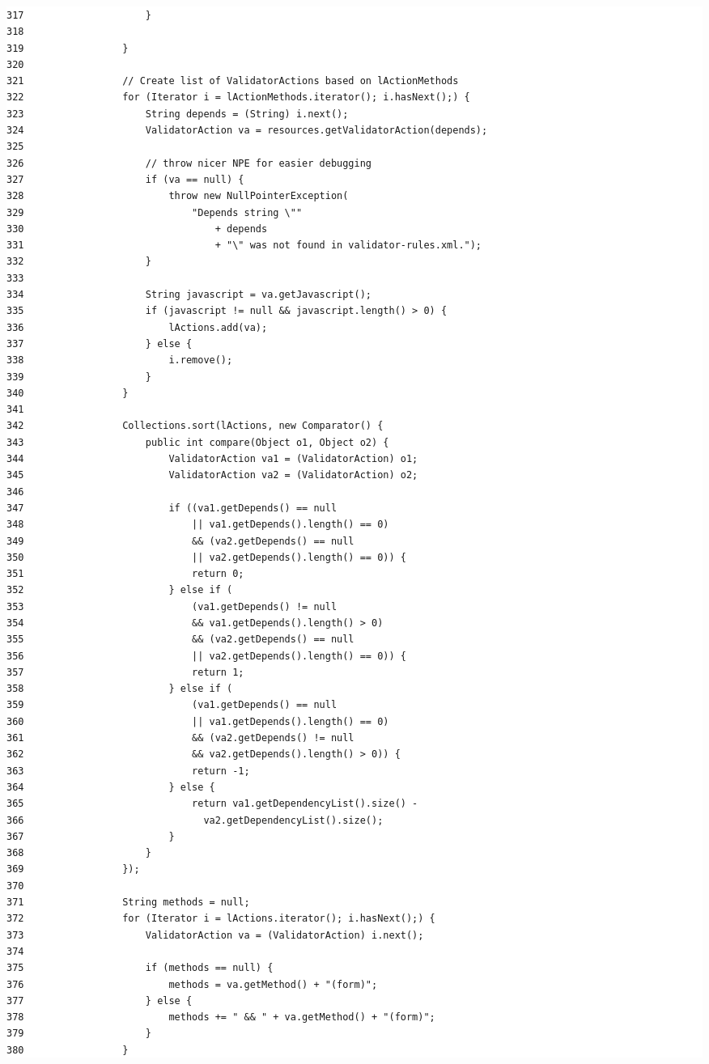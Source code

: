     317                     }
    318 
    319                 }
    320 
    321                 // Create list of ValidatorActions based on lActionMethods
    322                 for (Iterator i = lActionMethods.iterator(); i.hasNext();) {
    323                     String depends = (String) i.next();
    324                     ValidatorAction va = resources.getValidatorAction(depends);
    325 
    326                     // throw nicer NPE for easier debugging
    327                     if (va == null) {
    328                         throw new NullPointerException(
    329                             "Depends string \""
    330                                 + depends
    331                                 + "\" was not found in validator-rules.xml.");
    332                     }
    333 
    334                     String javascript = va.getJavascript();
    335                     if (javascript != null && javascript.length() > 0) {
    336                         lActions.add(va);
    337                     } else {
    338                         i.remove();
    339                     }
    340                 }
    341 
    342                 Collections.sort(lActions, new Comparator() {
    343                     public int compare(Object o1, Object o2) {
    344                         ValidatorAction va1 = (ValidatorAction) o1;
    345                         ValidatorAction va2 = (ValidatorAction) o2;
    346 
    347                         if ((va1.getDepends() == null
    348                             || va1.getDepends().length() == 0)
    349                             && (va2.getDepends() == null
    350                             || va2.getDepends().length() == 0)) {
    351                             return 0;
    352                         } else if (
    353                             (va1.getDepends() != null
    354                             && va1.getDepends().length() > 0)
    355                             && (va2.getDepends() == null
    356                             || va2.getDepends().length() == 0)) {
    357                             return 1;
    358                         } else if (
    359                             (va1.getDepends() == null
    360                             || va1.getDepends().length() == 0)
    361                             && (va2.getDepends() != null
    362                             && va2.getDepends().length() > 0)) {
    363                             return -1;
    364                         } else {
    365                             return va1.getDependencyList().size() -
    366                               va2.getDependencyList().size();
    367                         }
    368                     }
    369                 });
    370 
    371                 String methods = null;
    372                 for (Iterator i = lActions.iterator(); i.hasNext();) {
    373                     ValidatorAction va = (ValidatorAction) i.next();
    374 
    375                     if (methods == null) {
    376                         methods = va.getMethod() + "(form)";
    377                     } else {
    378                         methods += " && " + va.getMethod() + "(form)";
    379                     }
    380                 }